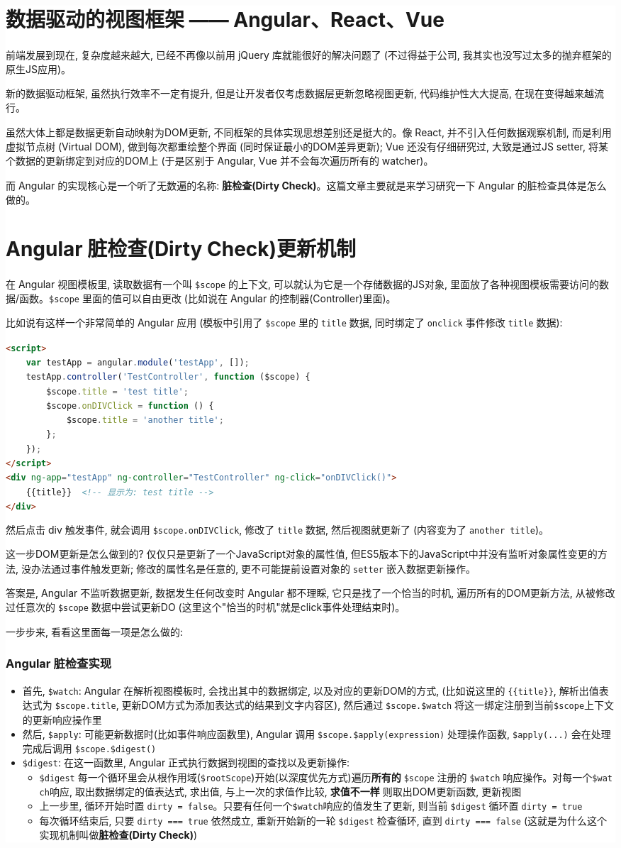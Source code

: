

# 数据驱动的视图框架 —— Angular、React、Vue

前端发展到现在, 复杂度越来越大, 已经不再像以前用 jQuery 库就能很好的解决问题了 (不过得益于公司, 我其实也没写过太多的抛弃框架的原生JS应用)。

新的数据驱动框架, 虽然执行效率不一定有提升, 但是让开发者仅考虑数据层更新忽略视图更新, 代码维护性大大提高, 在现在变得越来越流行。

虽然大体上都是数据更新自动映射为DOM更新, 不同框架的具体实现思想差别还是挺大的。像 React, 并不引入任何数据观察机制, 而是利用虚拟节点树 (Virtual DOM), 做到每次都重绘整个界面 (同时保证最小的DOM差异更新); Vue 还没有仔细研究过, 大致是通过JS setter, 将某个数据的更新绑定到对应的DOM上 (于是区别于 Angular, Vue 并不会每次遍历所有的 watcher)。

而 Angular 的实现核心是一个听了无数遍的名称: **脏检查(Dirty Check)**。这篇文章主要就是来学习研究一下 Angular 的脏检查具体是怎么做的。


# Angular 脏检查(Dirty Check)更新机制

在 Angular 视图模板里, 读取数据有一个叫 `$scope` 的上下文, 可以就认为它是一个存储数据的JS对象, 里面放了各种视图模板需要访问的数据/函数。`$scope` 里面的值可以自由更改 (比如说在 Angular 的控制器(Controller)里面)。

比如说有这样一个非常简单的 Angular 应用 (模板中引用了 `$scope` 里的 `title` 数据, 同时绑定了 `onclick` 事件修改 `title` 数据):

```html
<script>
    var testApp = angular.module('testApp', []);
    testApp.controller('TestController', function ($scope) {
        $scope.title = 'test title';
        $scope.onDIVClick = function () {
            $scope.title = 'another title';
        };
    });
</script>
<div ng-app="testApp" ng-controller="TestController" ng-click="onDIVClick()">
    {{title}}  <!-- 显示为: test title -->
</div>
```

然后点击 div 触发事件, 就会调用 `$scope.onDIVClick`, 修改了 `title` 数据, 然后视图就更新了 (内容变为了 `another title`)。

这一步DOM更新是怎么做到的? 仅仅只是更新了一个JavaScript对象的属性值, 但ES5版本下的JavaScript中并没有监听对象属性变更的方法, 没办法通过事件触发更新; 修改的属性名是任意的, 更不可能提前设置对象的 `setter` 嵌入数据更新操作。

答案是, Angular 不监听数据更新, 数据发生任何改变时 Angular 都不理睬, 它只是找了一个恰当的时机, 遍历所有的DOM更新方法, 从被修改过任意次的 `$scope` 数据中尝试更新DO (这里这个"恰当的时机"就是click事件处理结束时)。

一步步来, 看看这里面每一项是怎么做的:

### Angular 脏检查实现

- 首先, `$watch`: Angular 在解析视图模板时, 会找出其中的数据绑定, 以及对应的更新DOM的方式, (比如说这里的 `{{title}}`, 解析出值表达式为 `$scope.title`, 更新DOM方式为添加表达式的结果到文字内容区), 然后通过 `$scope.$watch` 将这一绑定注册到当前`$scope`上下文的更新响应操作里
- 然后, `$apply`: 可能更新数据时(比如事件响应函数里), Angular 调用 `$scope.$apply(expression)` 处理操作函数, `$apply(...)` 会在处理完成后调用 `$scope.$digest()`
- `$digest`: 在这一函数里, Angular 正式执行数据到视图的查找以及更新操作:
    - `$digest` 每一个循环里会从根作用域(`$rootScope`)开始(以深度优先方式)遍历**所有的** `$scope` 注册的 `$watch` 响应操作。对每一个`$watch`响应, 取出数据绑定的值表达式, 求出值, 与上一次的求值作比较, **求值不一样** 则取出DOM更新函数, 更新视图
    - 上一步里, 循环开始时置 `dirty = false`。只要有任何一个`$watch`响应的值发生了更新, 则当前 `$digest` 循环置 `dirty = true`
    - 每次循环结束后, 只要 `dirty === true` 依然成立, 重新开始新的一轮 `$digest` 检查循环, 直到 `dirty === false` (这就是为什么这个实现机制叫做**脏检查(Dirty Check)**)
